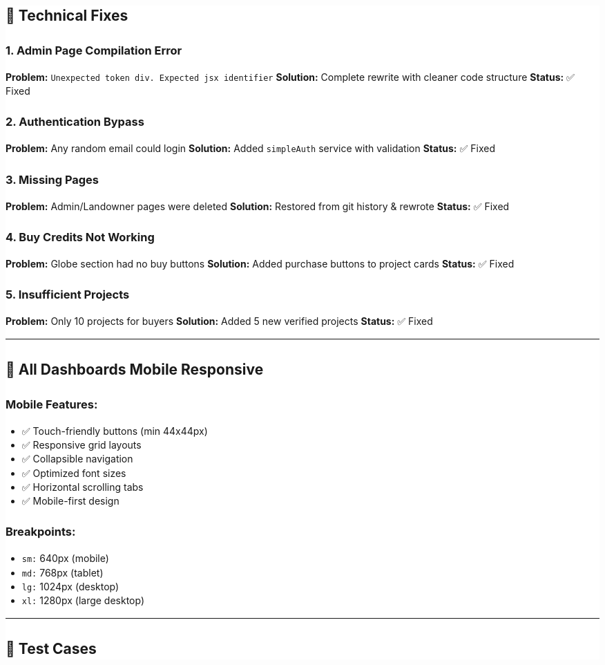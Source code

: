 
## 🔧 Technical Fixes

### 1. Admin Page Compilation Error
**Problem:** `Unexpected token div. Expected jsx identifier`
**Solution:** Complete rewrite with cleaner code structure
**Status:** ✅ Fixed

### 2. Authentication Bypass
**Problem:** Any random email could login
**Solution:** Added `simpleAuth` service with validation
**Status:** ✅ Fixed

### 3. Missing Pages
**Problem:** Admin/Landowner pages were deleted
**Solution:** Restored from git history & rewrote
**Status:** ✅ Fixed

### 4. Buy Credits Not Working
**Problem:** Globe section had no buy buttons
**Solution:** Added purchase buttons to project cards
**Status:** ✅ Fixed

### 5. Insufficient Projects
**Problem:** Only 10 projects for buyers
**Solution:** Added 5 new verified projects
**Status:** ✅ Fixed

---

## 📱 All Dashboards Mobile Responsive

### Mobile Features:
- ✅ Touch-friendly buttons (min 44x44px)
- ✅ Responsive grid layouts
- ✅ Collapsible navigation
- ✅ Optimized font sizes
- ✅ Horizontal scrolling tabs
- ✅ Mobile-first design

### Breakpoints:
- `sm:` 640px (mobile)
- `md:` 768px (tablet)
- `lg:` 1024px (desktop)
- `xl:` 1280px (large desktop)

---

## 🎯 Test Cases
